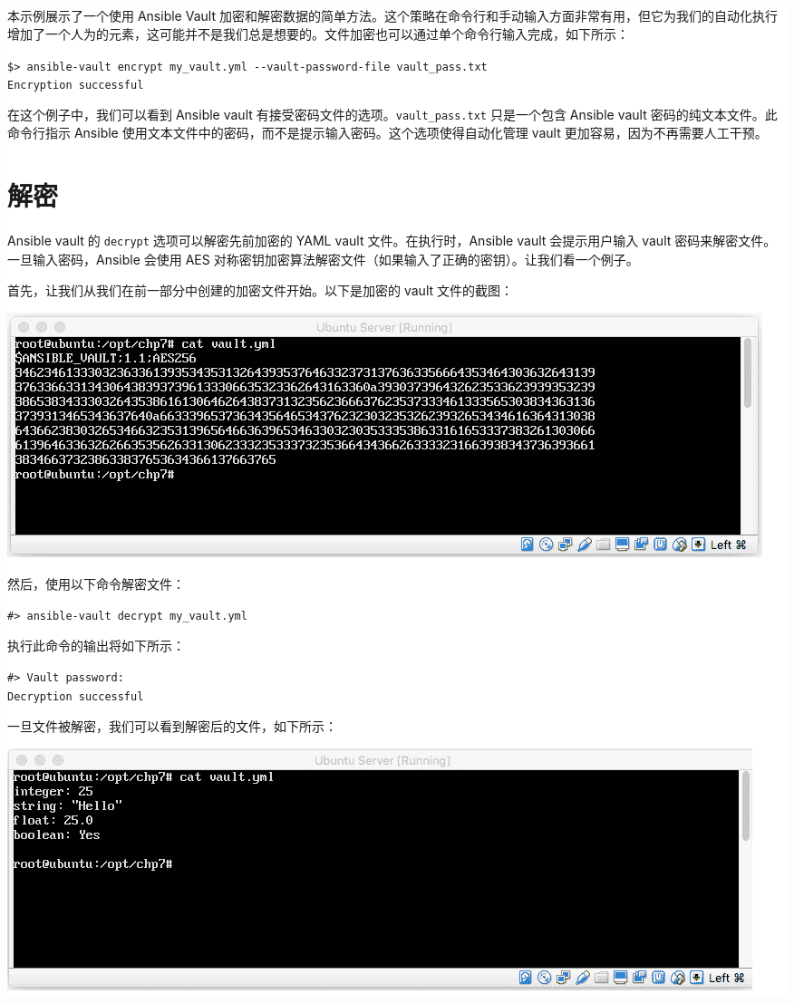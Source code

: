 本示例展示了一个使用 Ansible Vault 加密和解密数据的简单方法。这个策略在命令行和手动输入方面非常有用，但它为我们的自动化执行增加了一个人为的元素，这可能并不是我们总是想要的。文件加密也可以通过单个命令行输入完成，如下所示：

```
$> ansible-vault encrypt my_vault.yml --vault-password-file vault_pass.txt
Encryption successful

```

在这个例子中，我们可以看到 Ansible vault 有接受密码文件的选项。`vault_pass.txt` 只是一个包含 Ansible vault 密码的纯文本文件。此命令行指示 Ansible 使用文本文件中的密码，而不是提示输入密码。这个选项使得自动化管理 vault 更加容易，因为不再需要人工干预。

# 解密

Ansible vault 的 `decrypt` 选项可以解密先前加密的 YAML vault 文件。在执行时，Ansible vault 会提示用户输入 vault 密码来解密文件。一旦输入密码，Ansible 会使用 AES 对称密钥加密算法解密文件（如果输入了正确的密钥）。让我们看一个例子。

首先，让我们从我们在前一部分中创建的加密文件开始。以下是加密的 vault 文件的截图：

![](img/7d9ba786-67ee-4b23-bb4d-07561b6111b9.png)

然后，使用以下命令解密文件：

```
#> ansible-vault decrypt my_vault.yml

```

执行此命令的输出将如下所示：

```
#> Vault password:
Decryption successful

```

一旦文件被解密，我们可以看到解密后的文件，如下所示：

![](img/3228a93f-5ea3-4e09-950c-7bd95ab3ece6.png)
